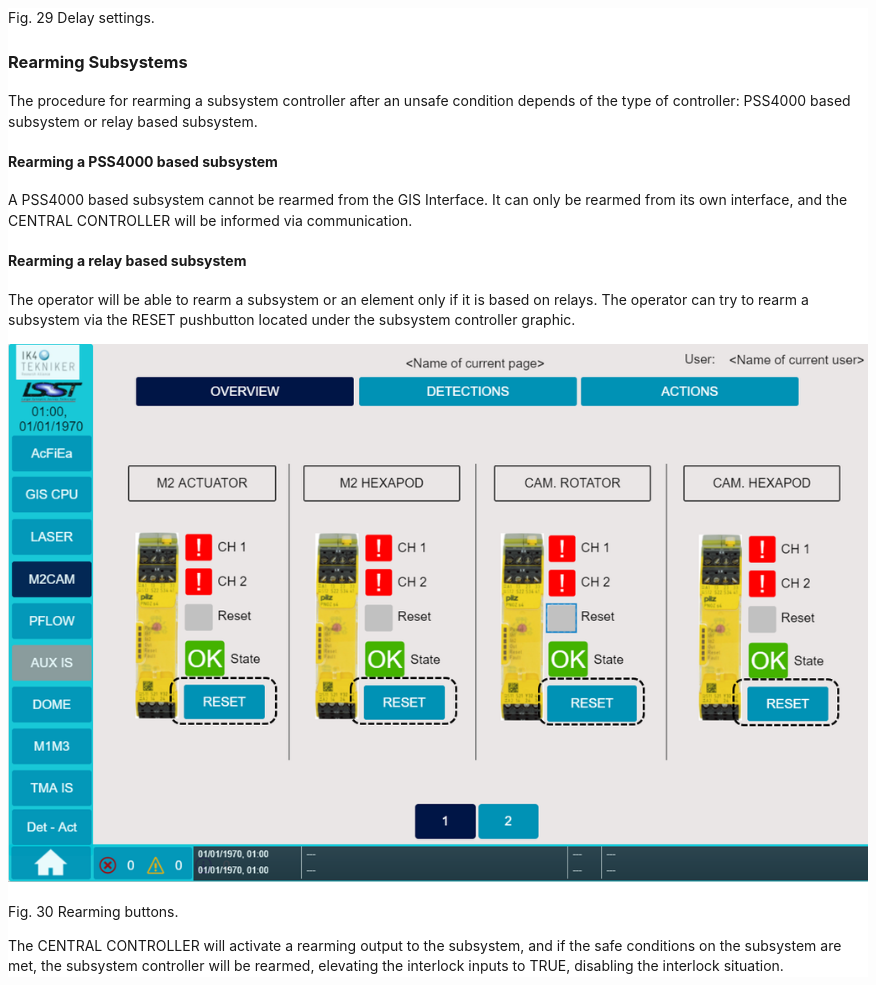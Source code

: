 Fig. 29 Delay settings.

### Rearming Subsystems

The procedure for rearming a subsystem controller after an unsafe condition depends of the type of controller: PSS4000
based subsystem or relay based subsystem.

#### Rearming a PSS4000 based subsystem

A PSS4000 based subsystem cannot be rearmed from the GIS Interface. It can only be rearmed from its own interface, and
the CENTRAL CONTROLLER will be informed via communication.

#### Rearming a relay based subsystem

The operator will be able to rearm a subsystem or an element only if it is based on relays. The operator can try to
rearm a subsystem via the RESET pushbutton located under the subsystem controller graphic.

![](./media/media/image34.png)

Fig. 30 Rearming buttons.

The CENTRAL CONTROLLER will activate a rearming output to the subsystem, and if the safe conditions on the subsystem are
met, the subsystem controller will be rearmed, elevating the interlock inputs to TRUE, disabling the interlock
situation.
